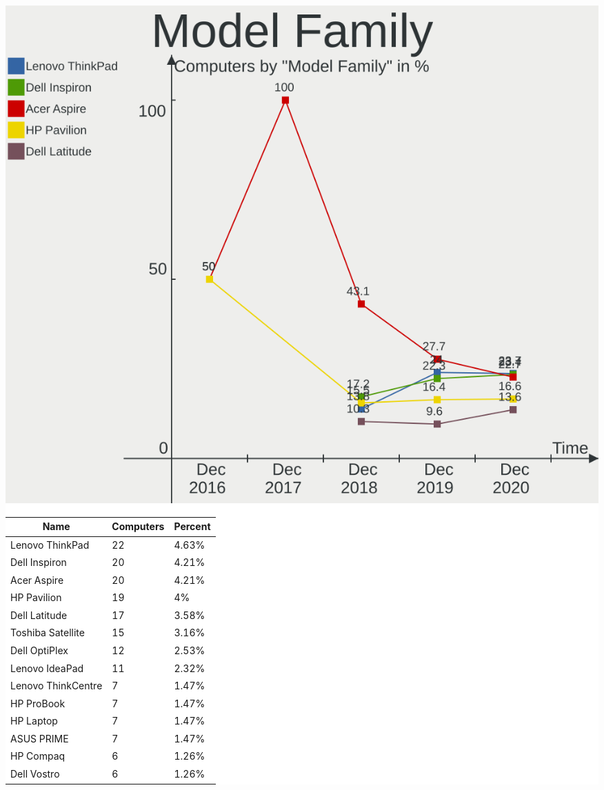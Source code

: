 ![Model Family](./images/line_chart/node_model_family.svg)

| Name                  | Computers | Percent |
|-----------------------|-----------|---------|
| Lenovo ThinkPad       | 22        | 4.63%   |
| Dell Inspiron         | 20        | 4.21%   |
| Acer Aspire           | 20        | 4.21%   |
| HP Pavilion           | 19        | 4%      |
| Dell Latitude         | 17        | 3.58%   |
| Toshiba Satellite     | 15        | 3.16%   |
| Dell OptiPlex         | 12        | 2.53%   |
| Lenovo IdeaPad        | 11        | 2.32%   |
| Lenovo ThinkCentre    | 7         | 1.47%   |
| HP ProBook            | 7         | 1.47%   |
| HP Laptop             | 7         | 1.47%   |
| ASUS PRIME            | 7         | 1.47%   |
| HP Compaq             | 6         | 1.26%   |
| Dell Vostro           | 6         | 1.26%   |
